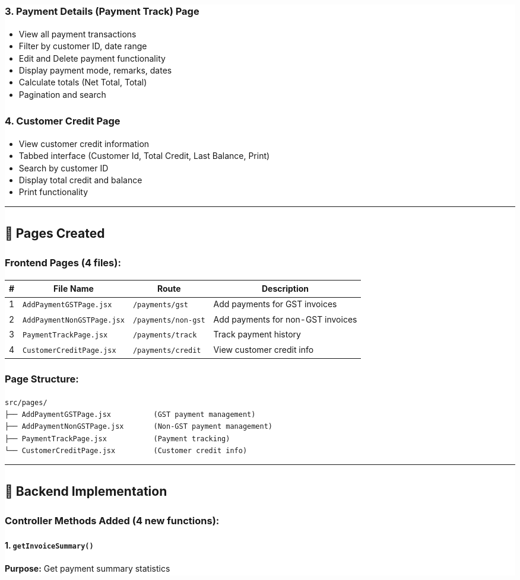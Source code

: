 ### 3. Payment Details (Payment Track) Page

- View all payment transactions
- Filter by customer ID, date range
- Edit and Delete payment functionality
- Display payment mode, remarks, dates
- Calculate totals (Net Total, Total)
- Pagination and search

### 4. Customer Credit Page

- View customer credit information
- Tabbed interface (Customer Id, Total Credit, Last Balance, Print)
- Search by customer ID
- Display total credit and balance
- Print functionality

---

## 📄 Pages Created

### Frontend Pages (4 files):

| #   | File Name                  | Route               | Description                       |
| --- | -------------------------- | ------------------- | --------------------------------- |
| 1   | `AddPaymentGSTPage.jsx`    | `/payments/gst`     | Add payments for GST invoices     |
| 2   | `AddPaymentNonGSTPage.jsx` | `/payments/non-gst` | Add payments for non-GST invoices |
| 3   | `PaymentTrackPage.jsx`     | `/payments/track`   | Track payment history             |
| 4   | `CustomerCreditPage.jsx`   | `/payments/credit`  | View customer credit info         |

### Page Structure:

```
src/pages/
├── AddPaymentGSTPage.jsx          (GST payment management)
├── AddPaymentNonGSTPage.jsx       (Non-GST payment management)
├── PaymentTrackPage.jsx           (Payment tracking)
└── CustomerCreditPage.jsx         (Customer credit info)
```

---

## 🔧 Backend Implementation

### Controller Methods Added (4 new functions):

#### 1. `getInvoiceSummary()`

**Purpose:** Get payment summary statistics
